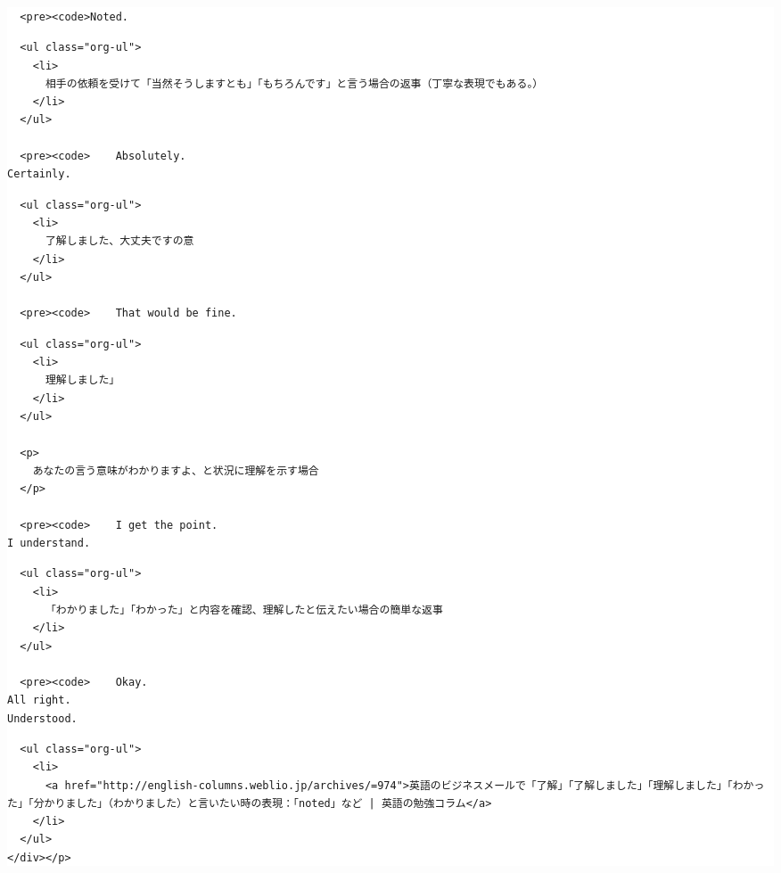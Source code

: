       <pre><code>Noted.
</code></pre>
      
      <ul class="org-ul">
        <li>
          相手の依頼を受けて「当然そうしますとも」「もちろんです」と言う場合の返事（丁寧な表現でもある。）
        </li>
      </ul>
      
      <pre><code>    Absolutely.
    Certainly.
</code></pre>
      
      <ul class="org-ul">
        <li>
          了解しました、大丈夫ですの意
        </li>
      </ul>
      
      <pre><code>    That would be fine.
</code></pre>
      
      <ul class="org-ul">
        <li>
          理解しました」
        </li>
      </ul>
      
      <p>
        あなたの言う意味がわかりますよ、と状況に理解を示す場合
      </p>
      
      <pre><code>    I get the point.
    I understand.
</code></pre>
      
      <ul class="org-ul">
        <li>
          「わかりました」「わかった」と内容を確認、理解したと伝えたい場合の簡単な返事
        </li>
      </ul>
      
      <pre><code>    Okay.
    All right.
    Understood.
</code></pre>
      
      <ul class="org-ul">
        <li>
          <a href="http://english-columns.weblio.jp/archives/=974">英語のビジネスメールで「了解」「了解しました」「理解しました」「わかった」「分かりました」（わかりました）と言いたい時の表現：「noted」など | 英語の勉強コラム</a>
        </li>
      </ul>
    </div></p>
  </div>
  